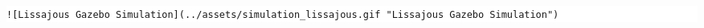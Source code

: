     ![Lissajous Gazebo Simulation](../assets/simulation_lissajous.gif "Lissajous Gazebo Simulation")